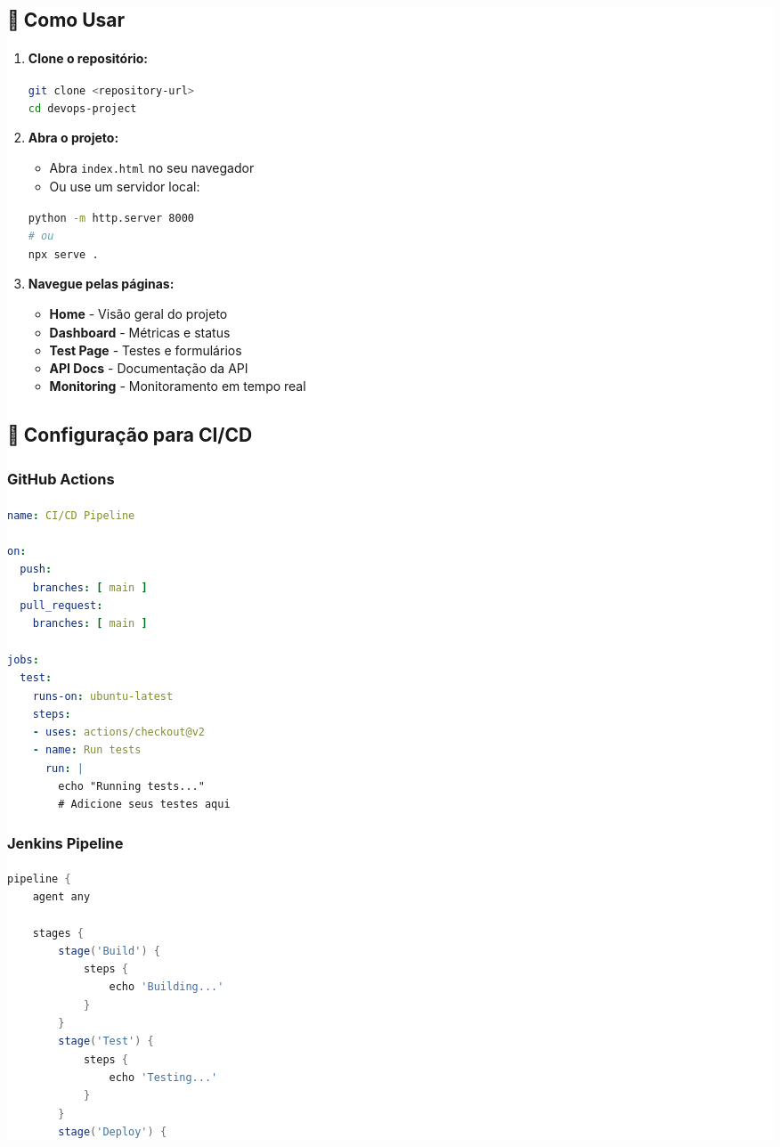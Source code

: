 ## 🚀 Como Usar

1. **Clone o repositório:**
   ```bash
   git clone <repository-url>
   cd devops-project
   ```

2. **Abra o projeto:**
   - Abra `index.html` no seu navegador
   - Ou use um servidor local:
   ```bash
   python -m http.server 8000
   # ou
   npx serve .
   ```

3. **Navegue pelas páginas:**
   - **Home** - Visão geral do projeto
   - **Dashboard** - Métricas e status
   - **Test Page** - Testes e formulários
   - **API Docs** - Documentação da API
   - **Monitoring** - Monitoramento em tempo real

## 🔧 Configuração para CI/CD

### GitHub Actions
```yaml
name: CI/CD Pipeline

on:
  push:
    branches: [ main ]
  pull_request:
    branches: [ main ]

jobs:
  test:
    runs-on: ubuntu-latest
    steps:
    - uses: actions/checkout@v2
    - name: Run tests
      run: |
        echo "Running tests..."
        # Adicione seus testes aqui
```

### Jenkins Pipeline
```groovy
pipeline {
    agent any
    
    stages {
        stage('Build') {
            steps {
                echo 'Building...'
            }
        }
        stage('Test') {
            steps {
                echo 'Testing...'
            }
        }
        stage('Deploy') {
```
